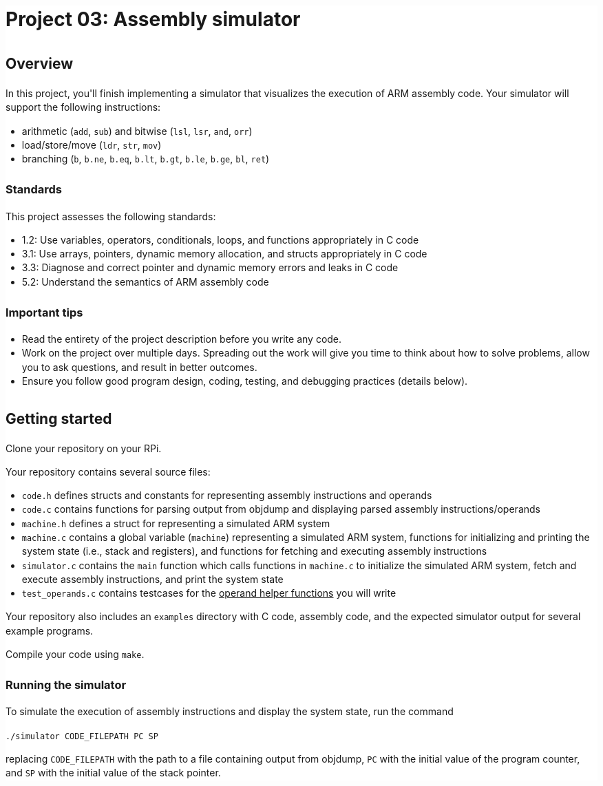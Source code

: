 # Project 03: Assembly simulator

## Overview
In this project, you'll finish implementing a simulator that visualizes the execution of ARM assembly code. Your simulator will support the following instructions:
* arithmetic (`add`, `sub`) and bitwise (`lsl`, `lsr`, `and`, `orr`)
* load/store/move (`ldr`, `str`, `mov`)
* branching (`b`, `b.ne`, `b.eq`, `b.lt`, `b.gt`, `b.le`, `b.ge`, `bl`, `ret`)

### Standards
This project assesses the following standards:
* 1.2: Use variables, operators, conditionals, loops, and functions appropriately in C code
* 3.1: Use arrays, pointers, dynamic memory allocation, and structs appropriately in C code
* 3.3: Diagnose and correct pointer and dynamic memory errors and leaks in C code
* 5.2: Understand the semantics of ARM assembly code

### Important tips
* Read the entirety of the project description before you write any code.
* Work on the project over multiple days. Spreading out the work will give you time to think about how to solve problems, allow you to ask questions, and result in better outcomes.
* Ensure you follow good program design, coding, testing, and debugging practices (details below).

## Getting started 
Clone your repository on your RPi. 

Your repository contains several source files:
* `code.h` defines structs and constants for representing assembly instructions and operands
* `code.c` contains functions for parsing output from objdump and displaying parsed assembly instructions/operands
* `machine.h` defines a struct for representing a simulated ARM system
* `machine.c` contains a global variable (`machine`) representing a simulated ARM system, functions for initializing and printing the system state (i.e., stack and registers), and functions for fetching and executing assembly instructions
* `simulator.c` contains the `main` function which calls functions in `machine.c` to initialize the simulated ARM system, fetch and execute assembly instructions, and print the system state
* `test_operands.c` contains testcases for the [operand helper functions](#operand-struct-and-helper-functions) you will write

Your repository also includes an `examples` directory with C code, assembly code, and the expected simulator output for several example programs.

Compile your code using `make`.

### Running the simulator
To simulate the execution of assembly instructions and display the system state, run the command
```bash
./simulator CODE_FILEPATH PC SP
```
replacing `CODE_FILEPATH` with the path to a file containing output from objdump, `PC` with the initial value of the program counter, and `SP` with the initial value of the stack pointer.
